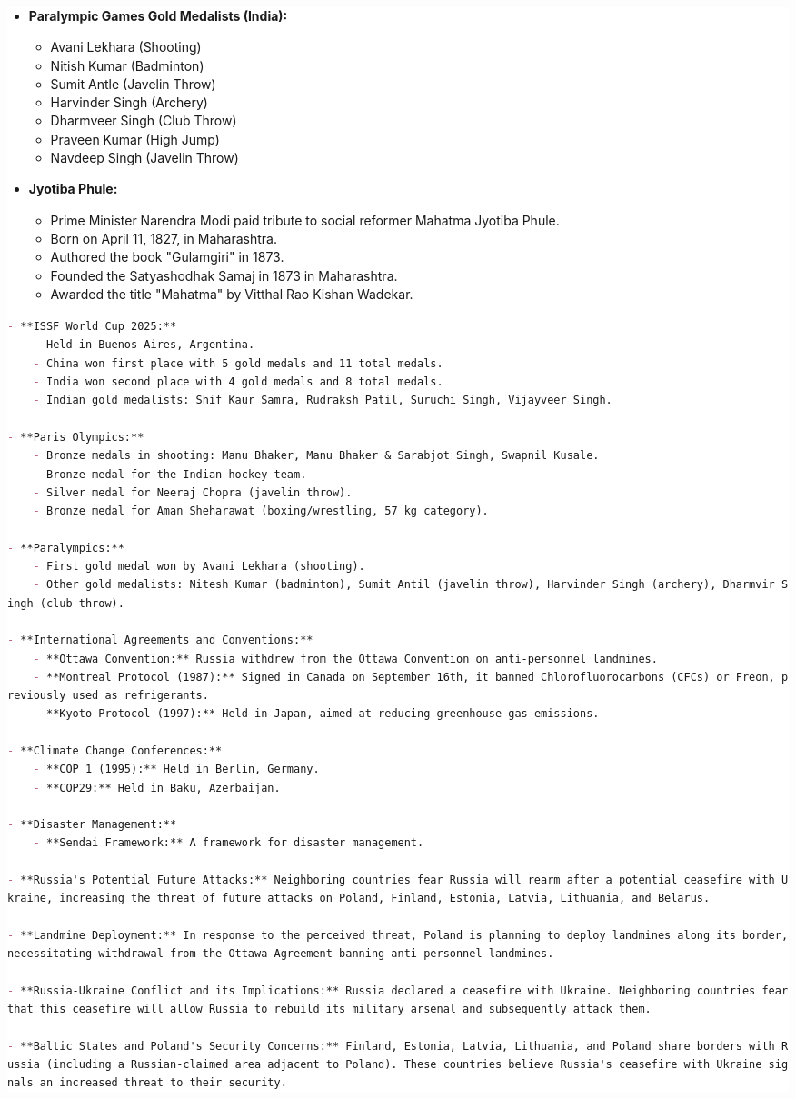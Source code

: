 - **Paralympic Games Gold Medalists (India):**
    - Avani Lekhara (Shooting)
    - Nitish Kumar (Badminton)
    - Sumit Antle (Javelin Throw)
    - Harvinder Singh (Archery)
    - Dharmveer Singh (Club Throw)
    - Praveen Kumar (High Jump)
    - Navdeep Singh (Javelin Throw)


- **Jyotiba Phule:**
    - Prime Minister Narendra Modi paid tribute to social reformer Mahatma Jyotiba Phule.
    - Born on April 11, 1827, in Maharashtra.
    - Authored the book "Gulamgiri" in 1873.
    - Founded the Satyashodhak Samaj in 1873 in Maharashtra.
    - Awarded the title "Mahatma" by Vitthal Rao Kishan Wadekar.
```markdown
- **ISSF World Cup 2025:**
    - Held in Buenos Aires, Argentina.
    - China won first place with 5 gold medals and 11 total medals.
    - India won second place with 4 gold medals and 8 total medals.
    - Indian gold medalists: Shif Kaur Samra, Rudraksh Patil, Suruchi Singh, Vijayveer Singh.

- **Paris Olympics:**
    - Bronze medals in shooting: Manu Bhaker, Manu Bhaker & Sarabjot Singh, Swapnil Kusale.
    - Bronze medal for the Indian hockey team.
    - Silver medal for Neeraj Chopra (javelin throw).
    - Bronze medal for Aman Sheharawat (boxing/wrestling, 57 kg category).

- **Paralympics:**
    - First gold medal won by Avani Lekhara (shooting).
    - Other gold medalists: Nitesh Kumar (badminton), Sumit Antil (javelin throw), Harvinder Singh (archery), Dharmvir Singh (club throw).

- **International Agreements and Conventions:**
    - **Ottawa Convention:** Russia withdrew from the Ottawa Convention on anti-personnel landmines.
    - **Montreal Protocol (1987):** Signed in Canada on September 16th, it banned Chlorofluorocarbons (CFCs) or Freon, previously used as refrigerants.
    - **Kyoto Protocol (1997):** Held in Japan, aimed at reducing greenhouse gas emissions.

- **Climate Change Conferences:**
    - **COP 1 (1995):** Held in Berlin, Germany.
    - **COP29:** Held in Baku, Azerbaijan.

- **Disaster Management:**
    - **Sendai Framework:** A framework for disaster management.

- **Russia's Potential Future Attacks:** Neighboring countries fear Russia will rearm after a potential ceasefire with Ukraine, increasing the threat of future attacks on Poland, Finland, Estonia, Latvia, Lithuania, and Belarus.

- **Landmine Deployment:** In response to the perceived threat, Poland is planning to deploy landmines along its border, necessitating withdrawal from the Ottawa Agreement banning anti-personnel landmines.

- **Russia-Ukraine Conflict and its Implications:** Russia declared a ceasefire with Ukraine. Neighboring countries fear that this ceasefire will allow Russia to rebuild its military arsenal and subsequently attack them.

- **Baltic States and Poland's Security Concerns:** Finland, Estonia, Latvia, Lithuania, and Poland share borders with Russia (including a Russian-claimed area adjacent to Poland). These countries believe Russia's ceasefire with Ukraine signals an increased threat to their security.

```